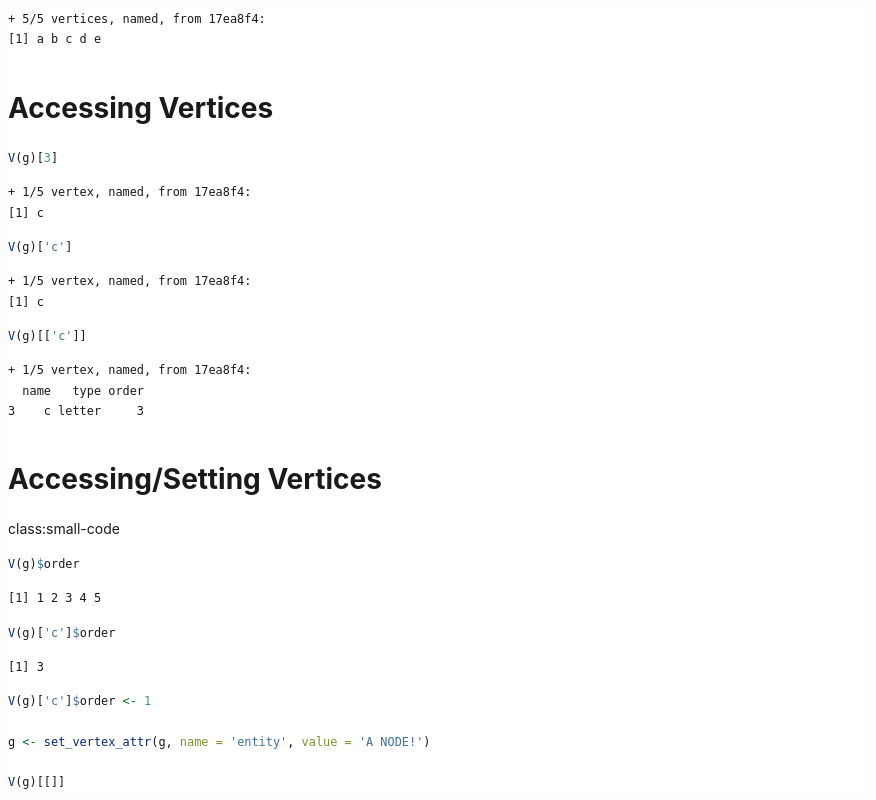 ```
+ 5/5 vertices, named, from 17ea8f4:
[1] a b c d e
```

Accessing Vertices
====

```r
V(g)[3]
```

```
+ 1/5 vertex, named, from 17ea8f4:
[1] c
```

```r
V(g)['c']
```

```
+ 1/5 vertex, named, from 17ea8f4:
[1] c
```

```r
V(g)[['c']]
```

```
+ 1/5 vertex, named, from 17ea8f4:
  name   type order
3    c letter     3
```

Accessing/Setting Vertices
====
class:small-code

```r
V(g)$order
```

```
[1] 1 2 3 4 5
```

```r
V(g)['c']$order 
```

```
[1] 3
```

```r
V(g)['c']$order <- 1

g <- set_vertex_attr(g, name = 'entity', value = 'A NODE!')

V(g)[[]]
```
